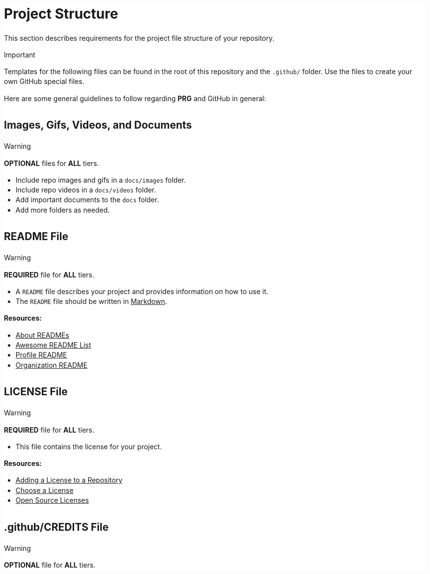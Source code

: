 # Project Structure
This section describes requirements for the project file structure of your repository.

> [!IMPORTANT] 
> Templates for the following files can be found in the root of this repository and the `.github/` folder.
> Use the files to create your own GitHub special files.

Here are some general guidelines to follow regarding **PRG** and GitHub in general:

## Images, Gifs, Videos, and Documents
> [!WARNING] 
> **OPTIONAL** files for **ALL** tiers.

- Include repo images and gifs in a `docs/images` folder.
- Include repo videos in a `docs/videos` folder.
- Add important documents to the `docs` folder.
- Add more folders as needed.

## README File
> [!WARNING] 
> **REQUIRED** file for **ALL** tiers.

- A `README` file describes your project and provides information on how to use it.
- The `README` file should be written in [Markdown](https://guides.github.com/features/mastering-markdown/).

**Resources:**
- [About READMEs](https://help.github.com/articles/about-readmes/)
- [Awesome README List](https://github.com/matiassingers/awesome-readme)
- [Profile README](https://docs.github.com/en/account-and-profile/setting-up-and-managing-your-github-profile/customizing-your-profile/managing-your-profile-readme)
- [Organization README](https://docs.github.com/en/organizations/collaborating-with-groups-in-organizations/customizing-your-organizations-profile)

## LICENSE File
> [!WARNING] 
> **REQUIRED** file for **ALL** tiers.

- This file contains the license for your project.

**Resources:**
- [Adding a License to a Repository](https://docs.github.com/en/github/creating-cloning-and-archiving-repositories/licensing-a-repository)
- [Choose a License](https://choosealicense.com/)
- [Open Source Licenses](https://opensource.org/licenses)

## .github/CREDITS File
> [!WARNING] 
> **OPTIONAL** file for **ALL** tiers.

